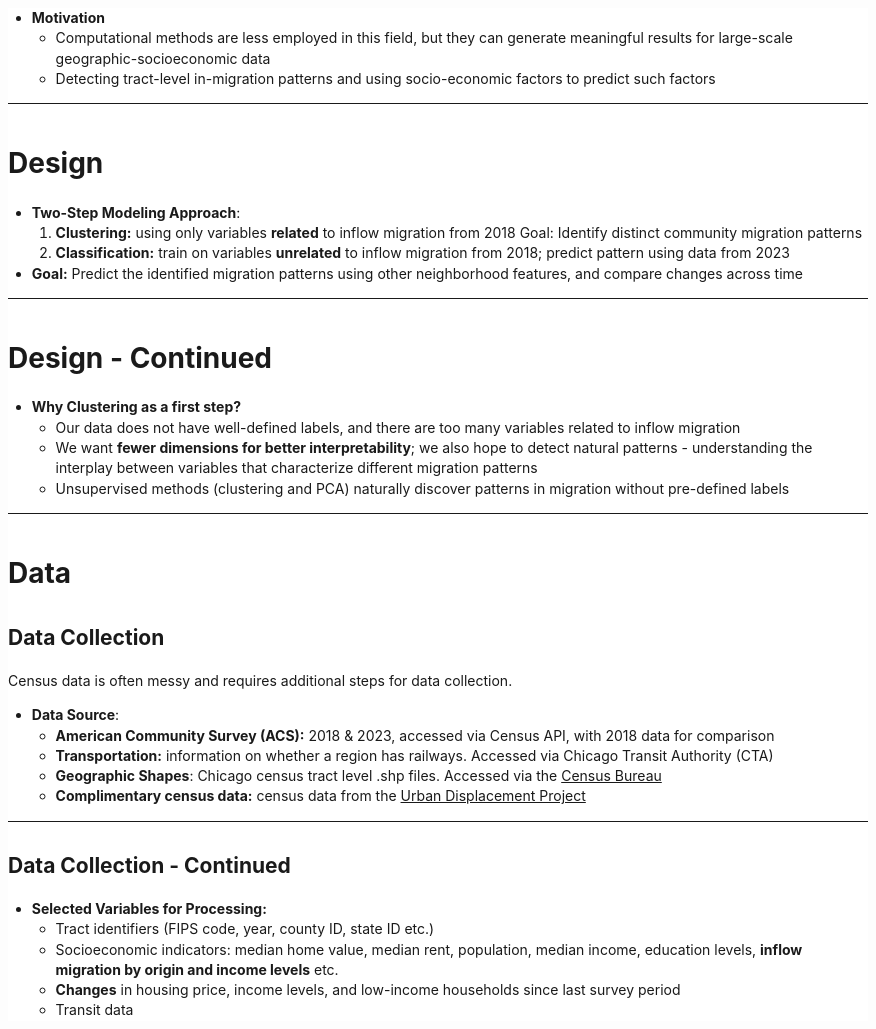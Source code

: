 - **Motivation**
    - Computational methods are less employed in this field, but they can generate meaningful results for large-scale geographic-socioeconomic data
    - Detecting tract-level in-migration patterns and using socio-economic factors to predict such factors
---

# Design

- **Two-Step Modeling Approach**:
    1. **Clustering:** using only variables **related** to inflow migration from 2018
    Goal: Identify distinct community migration patterns 
    2. **Classification:** train on variables **unrelated** to inflow migration from 2018; predict pattern using data from 2023
- **Goal:** Predict the identified migration patterns using other neighborhood features, and compare changes across time

---
# Design - Continued
- **Why Clustering as a first step?**
    - Our data does not have well-defined labels, and there are too many variables related to inflow migration
    - We want **fewer dimensions for better interpretability**; we also hope to detect natural patterns - understanding the interplay between variables that characterize different migration patterns
    - Unsupervised methods (clustering and PCA) naturally discover patterns in migration without pre-defined labels

---

# Data

## Data Collection
Census data is often messy and requires additional steps for data collection. 

- **Data Source**:
    - **American Community Survey (ACS):** 2018 & 2023, accessed via Census API, with 2018 data for comparison
    - **Transportation:** information on whether a region has railways. Accessed via Chicago Transit Authority (CTA)
    - **Geographic Shapes**: Chicago census tract level .shp files. Accessed via the [Census Bureau](https://www.census.gov/geographies/mapping-files/time-series/geo/tiger-line-file.html)
    - **Complimentary census data:** census data from the [Urban Displacement Project](https://github.com/urban-displacement/displacement-typologies)



---
## Data Collection - Continued
- **Selected Variables for Processing:**
    - Tract identifiers (FIPS code, year, county ID, state ID etc.)
    - Socioeconomic indicators: median home value, median rent, population, median income, education levels, **inflow migration by origin and income levels** etc.
    - **Changes** in housing price, income levels, and low-income households since last survey period
    - Transit data
